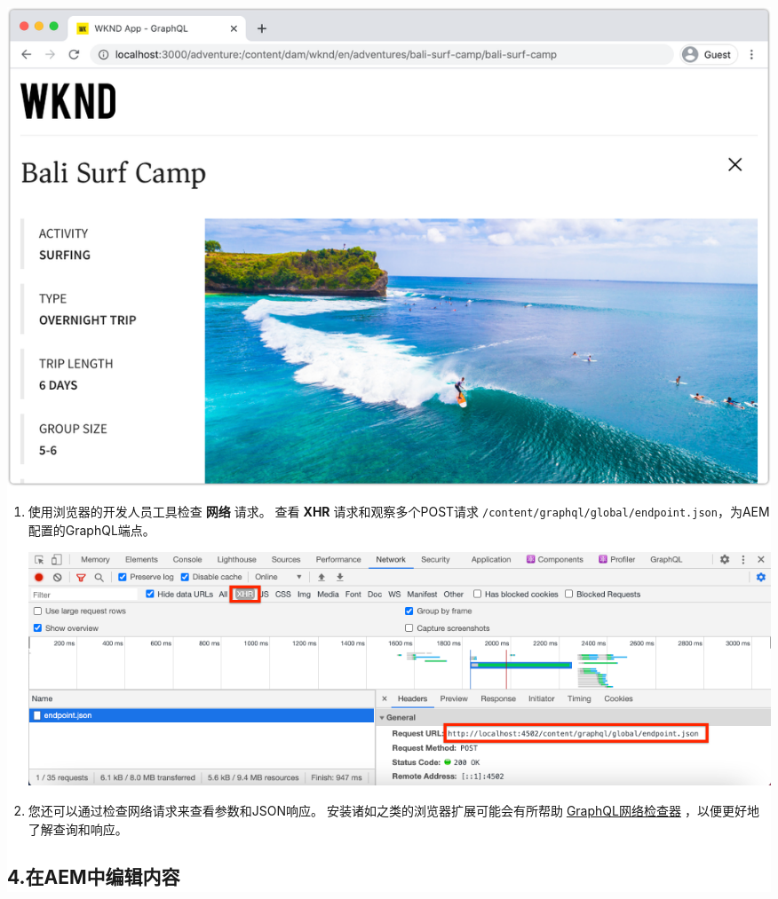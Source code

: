    ![“冒险详细信息”视图](assets/setup/adventure-details-view.png)

1. 使用浏览器的开发人员工具检查 **网络** 请求。 查看 **XHR** 请求和观察多个POST请求 `/content/graphql/global/endpoint.json`，为AEM配置的GraphQL端点。

   ![GraphQL端点XHR请求](assets/setup/endpoint-gql.png)

1. 您还可以通过检查网络请求来查看参数和JSON响应。 安装诸如之类的浏览器扩展可能会有所帮助 [GraphQL网络检查器](https://chrome.google.com/webstore/detail/graphql-network-inspector/ndlbedplllcgconngcnfmkadhokfaaln) ，以便更好地了解查询和响应。

## 4.在AEM中编辑内容
